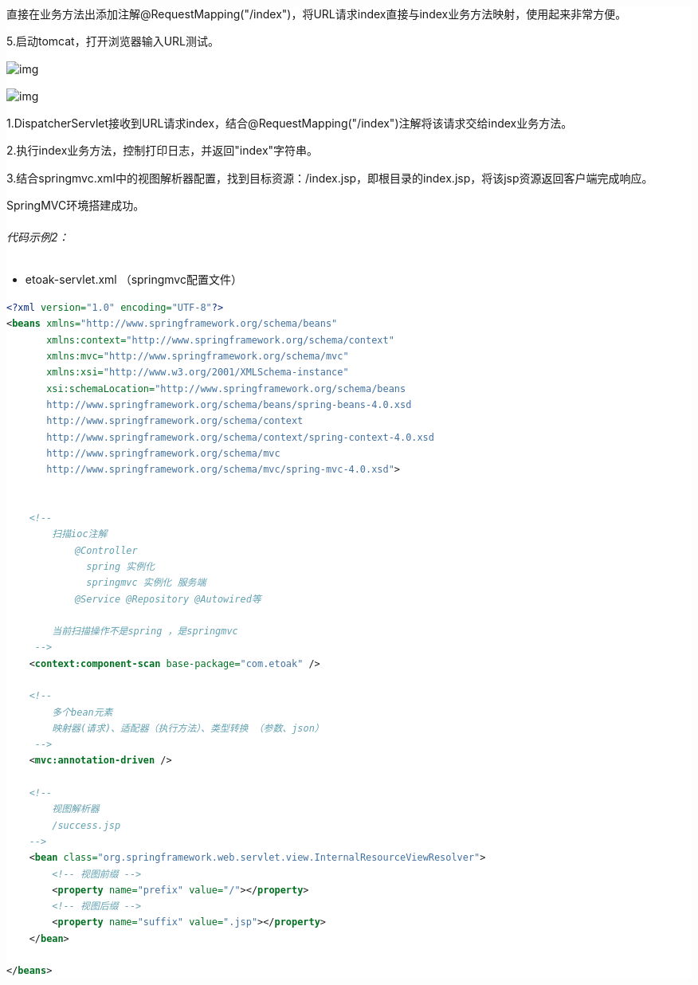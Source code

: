 直接在业务方法出添加注解@RequestMapping("/index")，将URL请求index直接与index业务方法映射，使用起来非常方便。

5.启动tomcat，打开浏览器输入URL测试。

![img](https://mmbiz.qpic.cn/mmbiz_png/t4kgaKYXPLddlc7umnrUF7XI83xXqY2phnT4S3QeAia1QxDHrK8ymic8tjrJ7gtGtcic7JBDDm4A6xuYKYTXCcPEQ/640?wx_fmt=png&tp=webp&wxfrom=5&wx_lazy=1)

![img](https://mmbiz.qpic.cn/mmbiz_png/t4kgaKYXPLddlc7umnrUF7XI83xXqY2pwiaSvbXyUfovsiciaYUUibEib2uRTgnynu4bDy0a28lJITKCOAbpicZ8ChiaA/640?wx_fmt=png&tp=webp&wxfrom=5&wx_lazy=1)

1.DispatcherServlet接收到URL请求index，结合@RequestMapping("/index")注解将该请求交给index业务方法。

2.执行index业务方法，控制打印日志，并返回"index"字符串。

3.结合springmvc.xml中的视图解析器配置，找到目标资源：/index.jsp，即根目录的index.jsp，将该jsp资源返回客户端完成响应。

SpringMVC环境搭建成功。

###### 代码示例2：

- etoak-servlet.xml  （springmvc配置文件）

````xml
<?xml version="1.0" encoding="UTF-8"?>
<beans xmlns="http://www.springframework.org/schema/beans"
       xmlns:context="http://www.springframework.org/schema/context"
       xmlns:mvc="http://www.springframework.org/schema/mvc"
       xmlns:xsi="http://www.w3.org/2001/XMLSchema-instance"
       xsi:schemaLocation="http://www.springframework.org/schema/beans
       http://www.springframework.org/schema/beans/spring-beans-4.0.xsd
       http://www.springframework.org/schema/context
       http://www.springframework.org/schema/context/spring-context-4.0.xsd
       http://www.springframework.org/schema/mvc
       http://www.springframework.org/schema/mvc/spring-mvc-4.0.xsd">


	<!-- 
		扫描ioc注解
			@Controller
		      spring 实例化
              springmvc 实例化 服务端
		    @Service @Repository @Autowired等
		
		当前扫描操作不是spring ，是springmvc
	 -->
	<context:component-scan base-package="com.etoak" />
	
	<!-- 
		多个bean元素  
		映射器(请求)、适配器（执行方法）、类型转换 （参数、json）
	 -->
	<mvc:annotation-driven />
	
	<!-- 
		视图解析器 
		/success.jsp
	-->
	<bean class="org.springframework.web.servlet.view.InternalResourceViewResolver">
	    <!-- 视图前缀 -->
		<property name="prefix" value="/"></property>
	    <!-- 视图后缀 -->
		<property name="suffix" value=".jsp"></property>
	</bean>
	
</beans>
````
